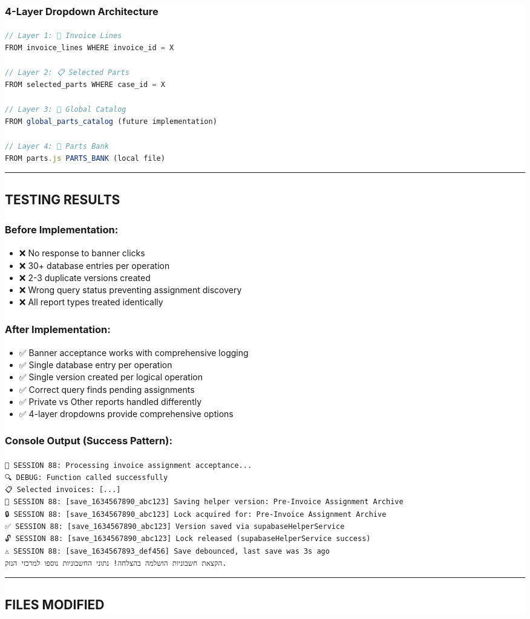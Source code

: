 ### **4-Layer Dropdown Architecture**
```javascript
// Layer 1: 🧾 Invoice Lines
FROM invoice_lines WHERE invoice_id = X

// Layer 2: 📋 Selected Parts  
FROM selected_parts WHERE case_id = X

// Layer 3: 🏦 Global Catalog
FROM global_parts_catalog (future implementation)

// Layer 4: 📄 Parts Bank
FROM parts.js PARTS_BANK (local file)
```

---

## TESTING RESULTS

### **Before Implementation:**
- ❌ No response to banner clicks
- ❌ 30+ database entries per operation  
- ❌ 2-3 duplicate versions created
- ❌ Wrong query status preventing assignment discovery
- ❌ All report types treated identically

### **After Implementation:**
- ✅ Banner acceptance works with comprehensive logging
- ✅ Single database entry per operation
- ✅ Single version created per logical operation
- ✅ Correct query finds pending assignments
- ✅ Private vs Other reports handled differently
- ✅ 4-layer dropdowns provide comprehensive options

### **Console Output (Success Pattern):**
```
🚀 SESSION 88: Processing invoice assignment acceptance...
🔍 DEBUG: Function called successfully
📋 Selected invoices: [...]
💾 SESSION 88: [save_1634567890_abc123] Saving helper version: Pre-Invoice Assignment Archive
🔒 SESSION 88: [save_1634567890_abc123] Lock acquired for: Pre-Invoice Assignment Archive
✅ SESSION 88: [save_1634567890_abc123] Version saved via supabaseHelperService
🔓 SESSION 88: [save_1634567890_abc123] Lock released (supabaseHelperService success)
⚠️ SESSION 88: [save_1634567893_def456] Save debounced, last save was 3s ago
הקצאת חשבוניות הושלמה בהצלחה! נתוני החשבוניות נוספו למרכזי הנזק.
```

---

## FILES MODIFIED
